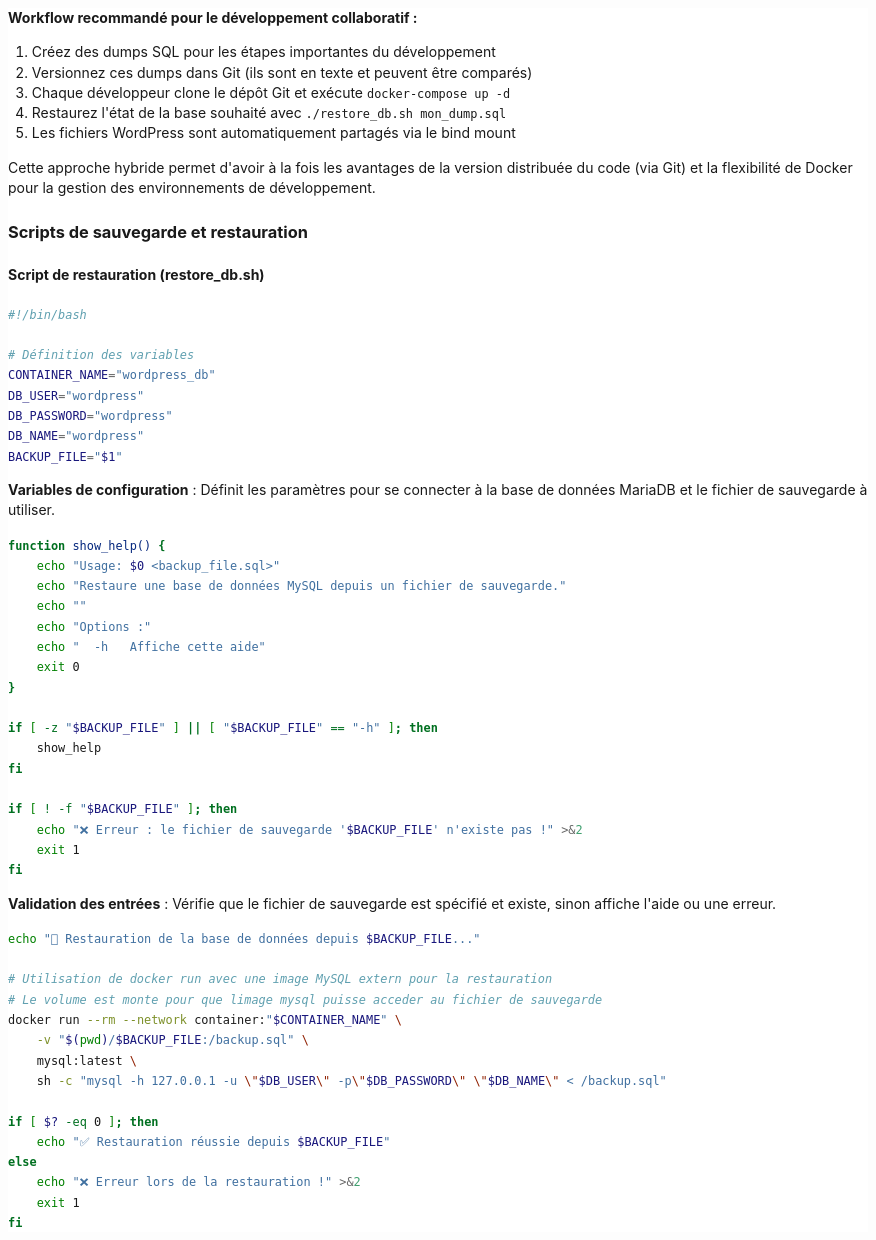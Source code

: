 **Workflow recommandé pour le développement collaboratif :**
1. Créez des dumps SQL pour les étapes importantes du développement
2. Versionnez ces dumps dans Git (ils sont en texte et peuvent être comparés)
3. Chaque développeur clone le dépôt Git et exécute `docker-compose up -d`
4. Restaurez l'état de la base souhaité avec `./restore_db.sh mon_dump.sql`
5. Les fichiers WordPress sont automatiquement partagés via le bind mount

Cette approche hybride permet d'avoir à la fois les avantages de la version distribuée du code (via Git) et la flexibilité de Docker pour la gestion des environnements de développement.

### Scripts de sauvegarde et restauration

#### Script de restauration (restore_db.sh)

```bash
#!/bin/bash

# Définition des variables
CONTAINER_NAME="wordpress_db"
DB_USER="wordpress"
DB_PASSWORD="wordpress"
DB_NAME="wordpress"
BACKUP_FILE="$1"
```
**Variables de configuration** : Définit les paramètres pour se connecter à la base de données MariaDB et le fichier de sauvegarde à utiliser.

```bash
function show_help() {
    echo "Usage: $0 <backup_file.sql>"
    echo "Restaure une base de données MySQL depuis un fichier de sauvegarde."
    echo ""
    echo "Options :"
    echo "  -h   Affiche cette aide"
    exit 0
}

if [ -z "$BACKUP_FILE" ] || [ "$BACKUP_FILE" == "-h" ]; then
    show_help
fi

if [ ! -f "$BACKUP_FILE" ]; then
    echo "❌ Erreur : le fichier de sauvegarde '$BACKUP_FILE' n'existe pas !" >&2
    exit 1
fi
```
**Validation des entrées** : Vérifie que le fichier de sauvegarde est spécifié et existe, sinon affiche l'aide ou une erreur.

```bash
echo "🔄 Restauration de la base de données depuis $BACKUP_FILE..."

# Utilisation de docker run avec une image MySQL extern pour la restauration
# Le volume est monte pour que limage mysql puisse acceder au fichier de sauvegarde
docker run --rm --network container:"$CONTAINER_NAME" \
    -v "$(pwd)/$BACKUP_FILE:/backup.sql" \
    mysql:latest \
    sh -c "mysql -h 127.0.0.1 -u \"$DB_USER\" -p\"$DB_PASSWORD\" \"$DB_NAME\" < /backup.sql"

if [ $? -eq 0 ]; then
    echo "✅ Restauration réussie depuis $BACKUP_FILE"
else
    echo "❌ Erreur lors de la restauration !" >&2
    exit 1
fi
```